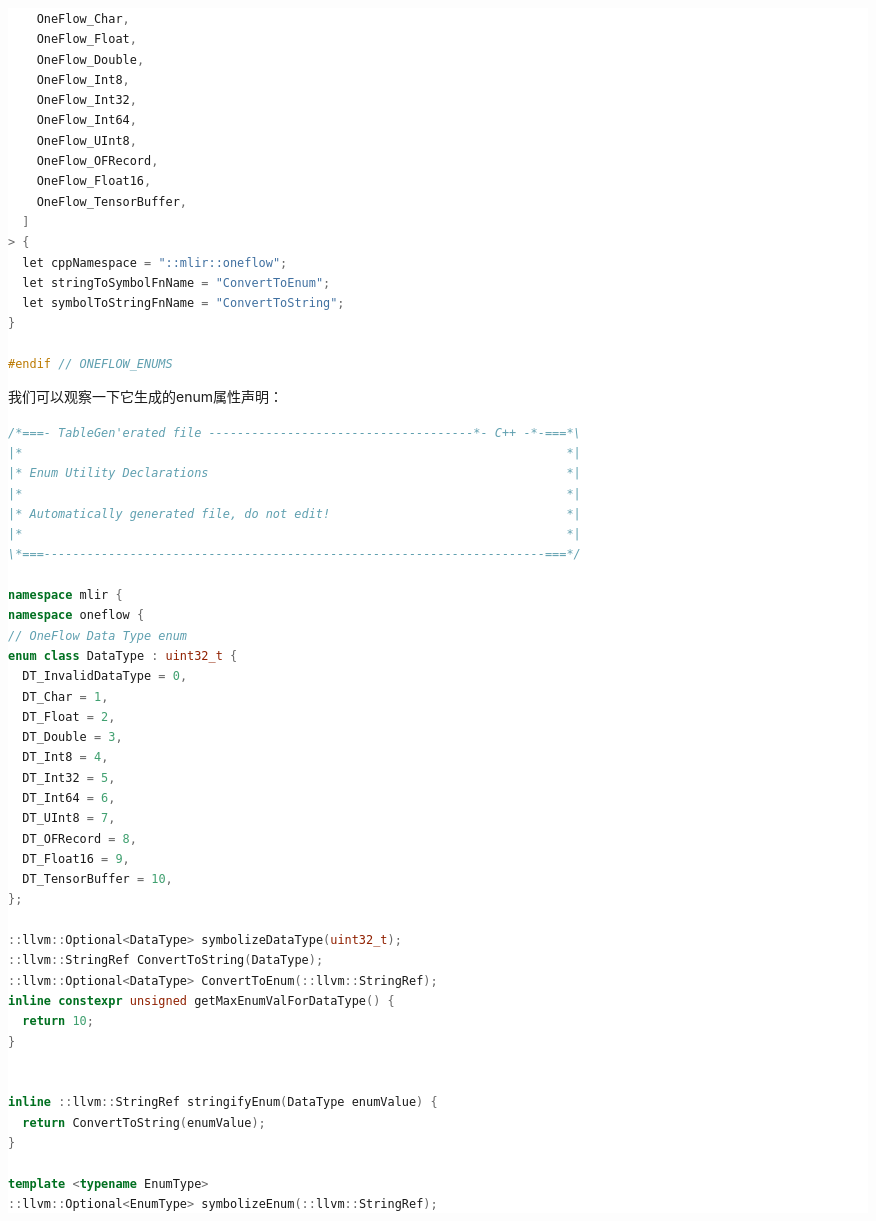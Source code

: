 ```cpp
    OneFlow_Char,
    OneFlow_Float,
    OneFlow_Double,
    OneFlow_Int8,
    OneFlow_Int32,
    OneFlow_Int64,
    OneFlow_UInt8,
    OneFlow_OFRecord,
    OneFlow_Float16,
    OneFlow_TensorBuffer,
  ]
> {
  let cppNamespace = "::mlir::oneflow";
  let stringToSymbolFnName = "ConvertToEnum";
  let symbolToStringFnName = "ConvertToString";
}

#endif // ONEFLOW_ENUMS
```

我们可以观察一下它生成的enum属性声明：


```cpp
/*===- TableGen'erated file -------------------------------------*- C++ -*-===*\
|*                                                                            *|
|* Enum Utility Declarations                                                  *|
|*                                                                            *|
|* Automatically generated file, do not edit!                                 *|
|*                                                                            *|
\*===----------------------------------------------------------------------===*/

namespace mlir {
namespace oneflow {
// OneFlow Data Type enum
enum class DataType : uint32_t {
  DT_InvalidDataType = 0,
  DT_Char = 1,
  DT_Float = 2,
  DT_Double = 3,
  DT_Int8 = 4,
  DT_Int32 = 5,
  DT_Int64 = 6,
  DT_UInt8 = 7,
  DT_OFRecord = 8,
  DT_Float16 = 9,
  DT_TensorBuffer = 10,
};

::llvm::Optional<DataType> symbolizeDataType(uint32_t);
::llvm::StringRef ConvertToString(DataType);
::llvm::Optional<DataType> ConvertToEnum(::llvm::StringRef);
inline constexpr unsigned getMaxEnumValForDataType() {
  return 10;
}


inline ::llvm::StringRef stringifyEnum(DataType enumValue) {
  return ConvertToString(enumValue);
}

template <typename EnumType>
::llvm::Optional<EnumType> symbolizeEnum(::llvm::StringRef);

```